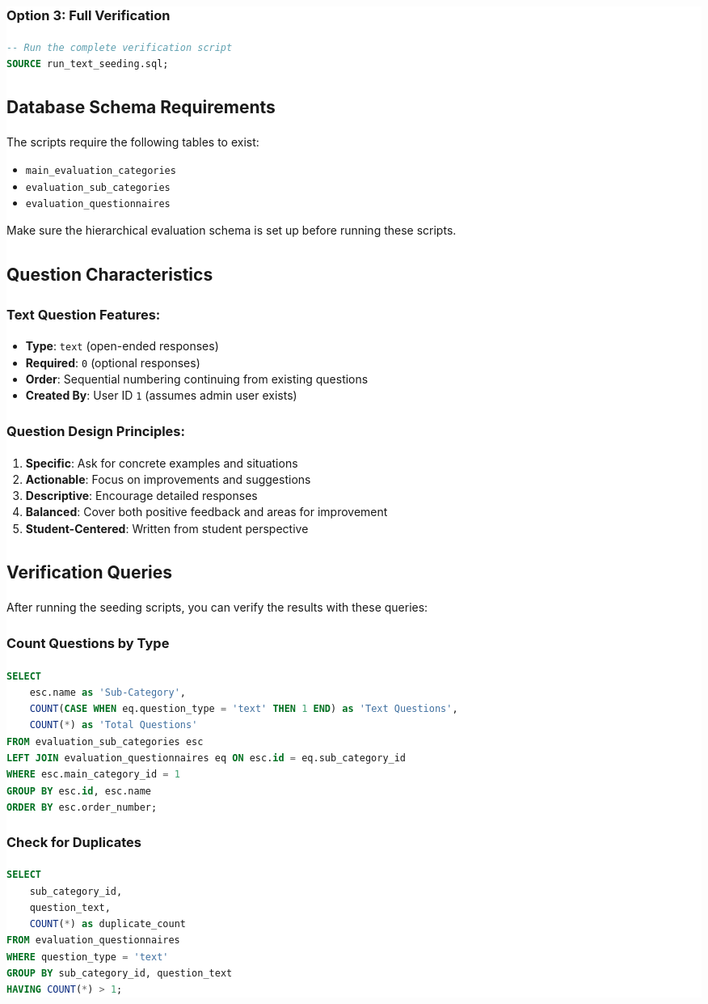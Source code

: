 ### Option 3: Full Verification
```sql
-- Run the complete verification script
SOURCE run_text_seeding.sql;
```

## Database Schema Requirements

The scripts require the following tables to exist:
- `main_evaluation_categories`
- `evaluation_sub_categories`
- `evaluation_questionnaires`

Make sure the hierarchical evaluation schema is set up before running these scripts.

## Question Characteristics

### Text Question Features:
- **Type**: `text` (open-ended responses)
- **Required**: `0` (optional responses)
- **Order**: Sequential numbering continuing from existing questions
- **Created By**: User ID `1` (assumes admin user exists)

### Question Design Principles:
1. **Specific**: Ask for concrete examples and situations
2. **Actionable**: Focus on improvements and suggestions
3. **Descriptive**: Encourage detailed responses
4. **Balanced**: Cover both positive feedback and areas for improvement
5. **Student-Centered**: Written from student perspective

## Verification Queries

After running the seeding scripts, you can verify the results with these queries:

### Count Questions by Type
```sql
SELECT 
    esc.name as 'Sub-Category',
    COUNT(CASE WHEN eq.question_type = 'text' THEN 1 END) as 'Text Questions',
    COUNT(*) as 'Total Questions'
FROM evaluation_sub_categories esc
LEFT JOIN evaluation_questionnaires eq ON esc.id = eq.sub_category_id
WHERE esc.main_category_id = 1
GROUP BY esc.id, esc.name
ORDER BY esc.order_number;
```

### Check for Duplicates
```sql
SELECT 
    sub_category_id,
    question_text,
    COUNT(*) as duplicate_count
FROM evaluation_questionnaires 
WHERE question_type = 'text'
GROUP BY sub_category_id, question_text
HAVING COUNT(*) > 1;
```
